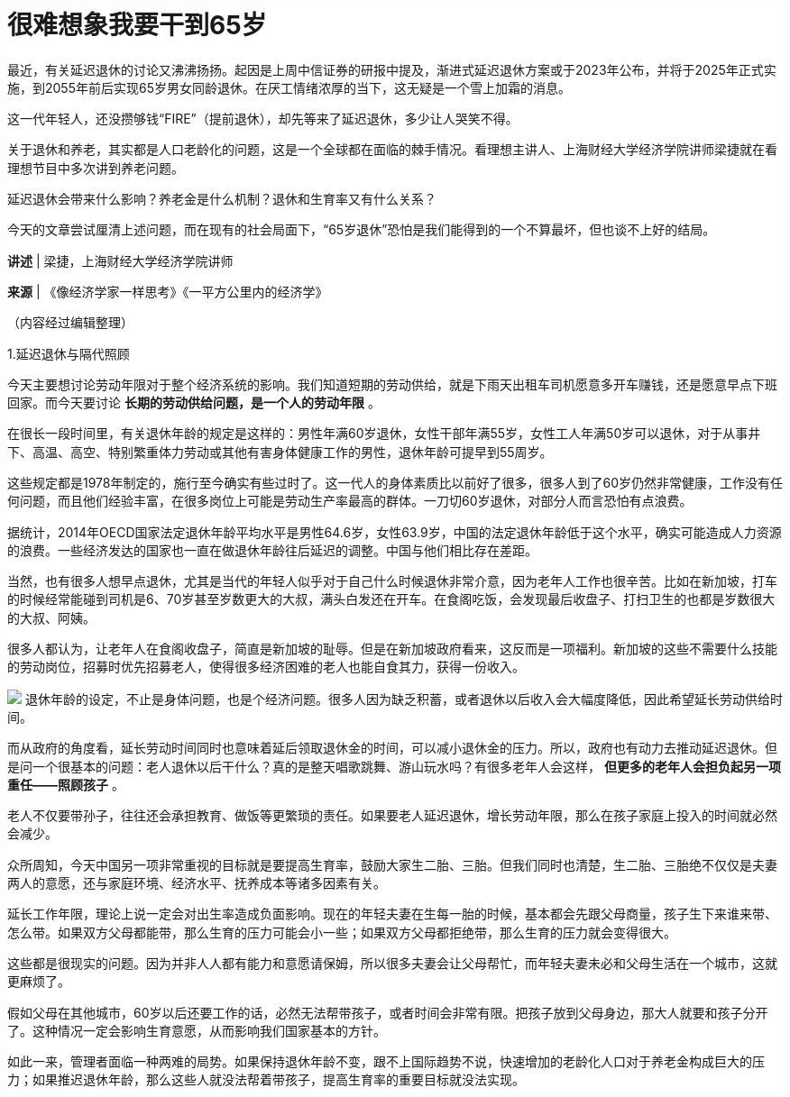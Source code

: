 # 很难想象我要干到65岁

最近，有关延迟退休的讨论又沸沸扬扬。起因是上周中信证券的研报中提及，渐进式延迟退休方案或于2023年公布，并将于2025年正式实施，到2055年前后实现65岁男女同龄退休。在厌工情绪浓厚的当下，这无疑是一个雪上加霜的消息。

这一代年轻人，还没攒够钱“FIRE”（提前退休），却先等来了延迟退休，多少让人哭笑不得。

关于退休和养老，其实都是人口老龄化的问题，这是一个全球都在面临的棘手情况。看理想主讲人、上海财经大学经济学院讲师梁捷就在看理想节目中多次讲到养老问题。

延迟退休会带来什么影响？养老金是什么机制？退休和生育率又有什么关系？

今天的文章尝试厘清上述问题，而在现有的社会局面下，“65岁退休”恐怕是我们能得到的一个不算最坏，但也谈不上好的结局。

**讲述** | 梁捷，上海财经大学经济学院讲师

**来源** | 《像经济学家一样思考》《一平方公里内的经济学》

（内容经过编辑整理）

1.延迟退休与隔代照顾

今天主要想讨论劳动年限对于整个经济系统的影响。我们知道短期的劳动供给，就是下雨天出租车司机愿意多开车赚钱，还是愿意早点下班回家。而今天要讨论
**长期的劳动供给问题，是一个人的劳动年限** 。

在很长一段时间里，有关退休年龄的规定是这样的：男性年满60岁退休，女性干部年满55岁，女性工人年满50岁可以退休，对于从事井下、高温、高空、特别繁重体力劳动或其他有害身体健康工作的男性，退休年龄可提早到55周岁。

这些规定都是1978年制定的，施行至今确实有些过时了。这一代人的身体素质比以前好了很多，很多人到了60岁仍然非常健康，工作没有任何问题，而且他们经验丰富，在很多岗位上可能是劳动生产率最高的群体。一刀切60岁退休，对部分人而言恐怕有点浪费。

据统计，2014年OECD国家法定退休年龄平均水平是男性64.6岁，女性63.9岁，中国的法定退休年龄低于这个水平，确实可能造成人力资源的浪费。一些经济发达的国家也一直在做退休年龄往后延迟的调整。中国与他们相比存在差距。

当然，也有很多人想早点退休，尤其是当代的年轻人似乎对于自己什么时候退休非常介意，因为老年人工作也很辛苦。比如在新加坡，打车的时候经常能碰到司机是6、70岁甚至岁数更大的大叔，满头白发还在开车。在食阁吃饭，会发现最后收盘子、打扫卫生的也都是岁数很大的大叔、阿姨。

很多人都认为，让老年人在食阁收盘子，简直是新加坡的耻辱。但是在新加坡政府看来，这反而是一项福利。新加坡的这些不需要什么技能的劳动岗位，招募时优先招募老人，使得很多经济困难的老人也能自食其力，获得一份收入。

![](https://inews.gtimg.com/newsapp_bt/0/15651281545/1000)
退休年龄的设定，不止是身体问题，也是个经济问题。很多人因为缺乏积蓄，或者退休以后收入会大幅度降低，因此希望延长劳动供给时间。

而从政府的角度看，延长劳动时间同时也意味着延后领取退休金的时间，可以减小退休金的压力。所以，政府也有动力去推动延迟退休。但是问一个很基本的问题：老人退休以后干什么？真的是整天唱歌跳舞、游山玩水吗？有很多老年人会这样，
**但更多的老年人会担负起另一项重任——照顾孩子** 。

老人不仅要带孙子，往往还会承担教育、做饭等更繁琐的责任。如果要老人延迟退休，增长劳动年限，那么在孩子家庭上投入的时间就必然会减少。

众所周知，今天中国另一项非常重视的目标就是要提高生育率，鼓励大家生二胎、三胎。但我们同时也清楚，生二胎、三胎绝不仅仅是夫妻两人的意愿，还与家庭环境、经济水平、抚养成本等诸多因素有关。

延长工作年限，理论上说一定会对出生率造成负面影响。现在的年轻夫妻在生每一胎的时候，基本都会先跟父母商量，孩子生下来谁来带、怎么带。如果双方父母都能带，那么生育的压力可能会小一些；如果双方父母都拒绝带，那么生育的压力就会变得很大。

这些都是很现实的问题。因为并非人人都有能力和意愿请保姆，所以很多夫妻会让父母帮忙，而年轻夫妻未必和父母生活在一个城市，这就更麻烦了。

假如父母在其他城市，60岁以后还要工作的话，必然无法帮带孩子，或者时间会非常有限。把孩子放到父母身边，那大人就要和孩子分开了。这种情况一定会影响生育意愿，从而影响我们国家基本的方针。

如此一来，管理者面临一种两难的局势。如果保持退休年龄不变，跟不上国际趋势不说，快速增加的老龄化人口对于养老金构成巨大的压力；如果推迟退休年龄，那么这些人就没法帮着带孩子，提高生育率的重要目标就没法实现。
